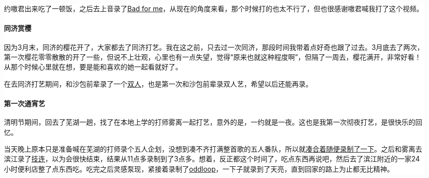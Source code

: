 约嗷君出来吃了一顿饭，之后去上音录了[Bad for me](https://www.bilibili.com/video/av41257994)，从现在的角度来看，那个时候打的也太不行了，但也很感谢嗷君喊我打了这个视频。

#### 同济赏樱

因为3月末，同济的樱花开了，大家都去了同济打艺。我在这之前，只去过一次同济，那段时间我带着点好奇也跟了过去。3月底去了两次，第一次樱花零零散散的开了一些，但说不上壮观，心里也有一点失望，觉得“原来也就这种程度啊”，但隔了一周去，樱花满开，非常好看！从那个时候心里就在想，要是能和喜欢的她一起看就好了。



在去同济打艺期间，和沙包前辈录了一个[双人](https://www.bilibili.com/video/av47048813)，也是第一次和沙包前辈录双人艺，希望以后还能再录。

#### 第一次通宵艺

清明节期间，回去了芜湖一趟，找了在本地上学的打师雾离一起打艺，意外的是，一约就是一夜。这也是我第一次彻夜打艺，是很快乐的回忆。

当天晚上原本只是准备喊在芜湖的打师录个五人企划，没想到凑不齐打满整首歌的五人番队，所以就[凑合着随便录制了一下](https://www.bilibili.com/video/av48664047)。之后和雾离去滨江录了[技连](https://www.bilibili.com/video/av48760871)，以为会很快结束，结果从11点多录制到了3点多。想着，反正都这个时间了，吃点东西再说吧，然后去了滨江附近的一家24小时便利店整了点东西吃。吃完之后灵感泵现，紧接着录制了[oddloop](https://www.bilibili.com/video/av48725416)，一下子就录到了天亮，直到回家的路上为止都无比精神。
